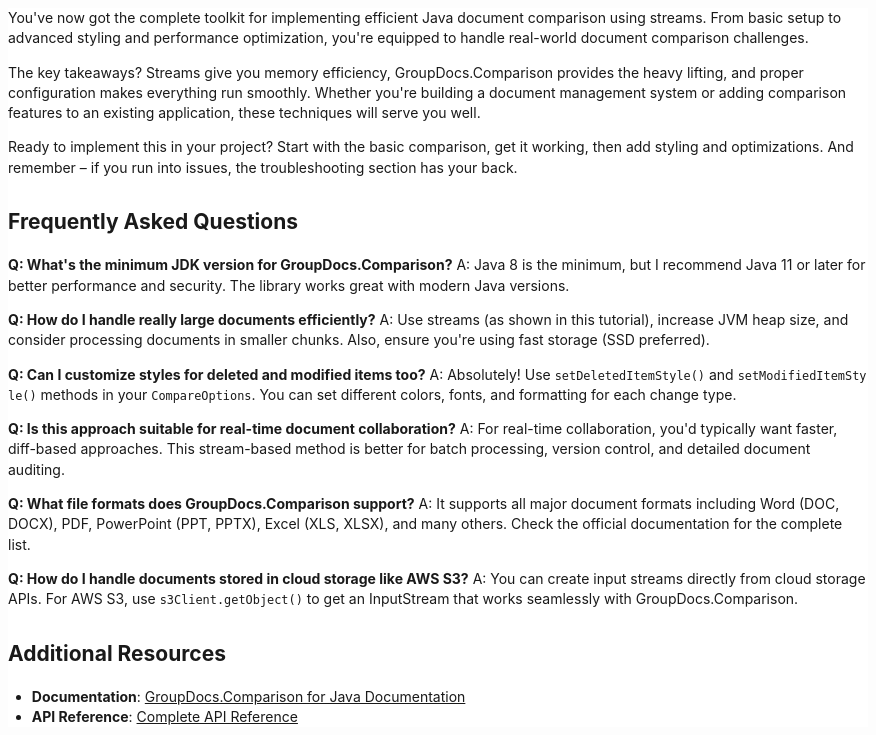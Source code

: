 You've now got the complete toolkit for implementing efficient Java document comparison using streams. From basic setup to advanced styling and performance optimization, you're equipped to handle real-world document comparison challenges.

The key takeaways? Streams give you memory efficiency, GroupDocs.Comparison provides the heavy lifting, and proper configuration makes everything run smoothly. Whether you're building a document management system or adding comparison features to an existing application, these techniques will serve you well.

Ready to implement this in your project? Start with the basic comparison, get it working, then add styling and optimizations. And remember – if you run into issues, the troubleshooting section has your back.

## Frequently Asked Questions

**Q: What's the minimum JDK version for GroupDocs.Comparison?**
A: Java 8 is the minimum, but I recommend Java 11 or later for better performance and security. The library works great with modern Java versions.

**Q: How do I handle really large documents efficiently?**
A: Use streams (as shown in this tutorial), increase JVM heap size, and consider processing documents in smaller chunks. Also, ensure you're using fast storage (SSD preferred).

**Q: Can I customize styles for deleted and modified items too?**
A: Absolutely! Use `setDeletedItemStyle()` and `setModifiedItemStyle()` methods in your `CompareOptions`. You can set different colors, fonts, and formatting for each change type.

**Q: Is this approach suitable for real-time document collaboration?**
A: For real-time collaboration, you'd typically want faster, diff-based approaches. This stream-based method is better for batch processing, version control, and detailed document auditing.

**Q: What file formats does GroupDocs.Comparison support?**
A: It supports all major document formats including Word (DOC, DOCX), PDF, PowerPoint (PPT, PPTX), Excel (XLS, XLSX), and many others. Check the official documentation for the complete list.

**Q: How do I handle documents stored in cloud storage like AWS S3?**
A: You can create input streams directly from cloud storage APIs. For AWS S3, use `s3Client.getObject()` to get an InputStream that works seamlessly with GroupDocs.Comparison.

## Additional Resources

- **Documentation**: [GroupDocs.Comparison for Java Documentation](https://docs.groupdocs.com/comparison/java/)
- **API Reference**: [Complete API Reference](https://www.groupdocs.com/content/reports/documentation/api-reference/groupdocs-comparison-for-java-api)